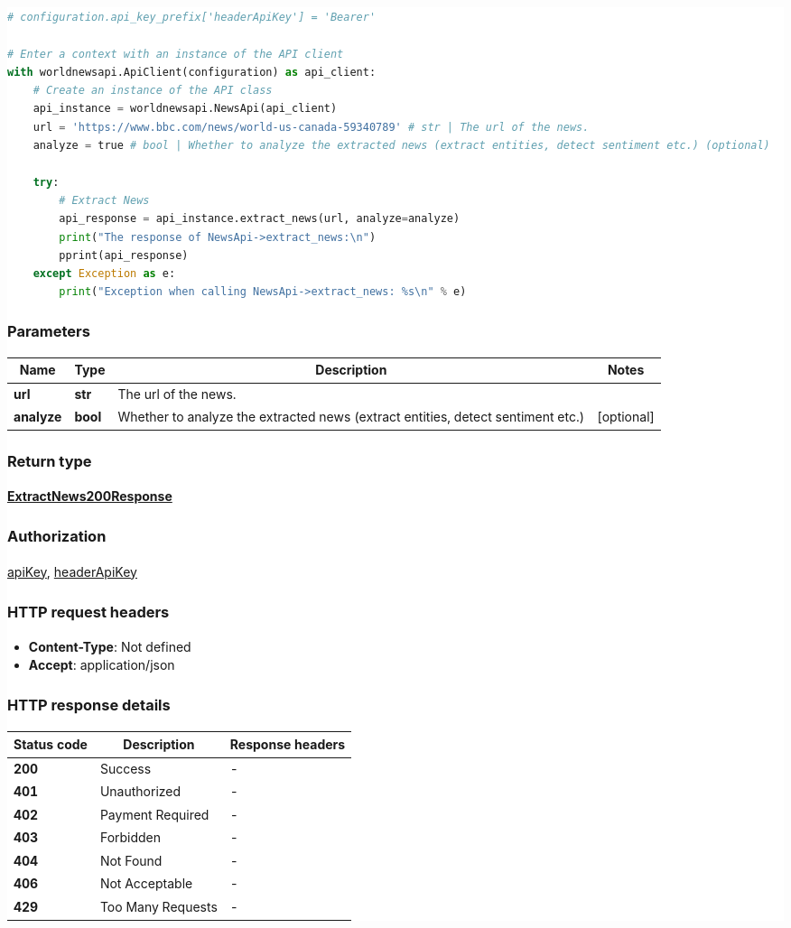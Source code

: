 ```python
# configuration.api_key_prefix['headerApiKey'] = 'Bearer'

# Enter a context with an instance of the API client
with worldnewsapi.ApiClient(configuration) as api_client:
    # Create an instance of the API class
    api_instance = worldnewsapi.NewsApi(api_client)
    url = 'https://www.bbc.com/news/world-us-canada-59340789' # str | The url of the news.
    analyze = true # bool | Whether to analyze the extracted news (extract entities, detect sentiment etc.) (optional)

    try:
        # Extract News
        api_response = api_instance.extract_news(url, analyze=analyze)
        print("The response of NewsApi->extract_news:\n")
        pprint(api_response)
    except Exception as e:
        print("Exception when calling NewsApi->extract_news: %s\n" % e)
```



### Parameters


Name | Type | Description  | Notes
------------- | ------------- | ------------- | -------------
 **url** | **str**| The url of the news. | 
 **analyze** | **bool**| Whether to analyze the extracted news (extract entities, detect sentiment etc.) | [optional] 

### Return type

[**ExtractNews200Response**](ExtractNews200Response.md)

### Authorization

[apiKey](../README.md#apiKey), [headerApiKey](../README.md#headerApiKey)

### HTTP request headers

 - **Content-Type**: Not defined
 - **Accept**: application/json

### HTTP response details

| Status code | Description | Response headers |
|-------------|-------------|------------------|
**200** | Success |  -  |
**401** | Unauthorized |  -  |
**402** | Payment Required |  -  |
**403** | Forbidden |  -  |
**404** | Not Found |  -  |
**406** | Not Acceptable |  -  |
**429** | Too Many Requests |  -  |
